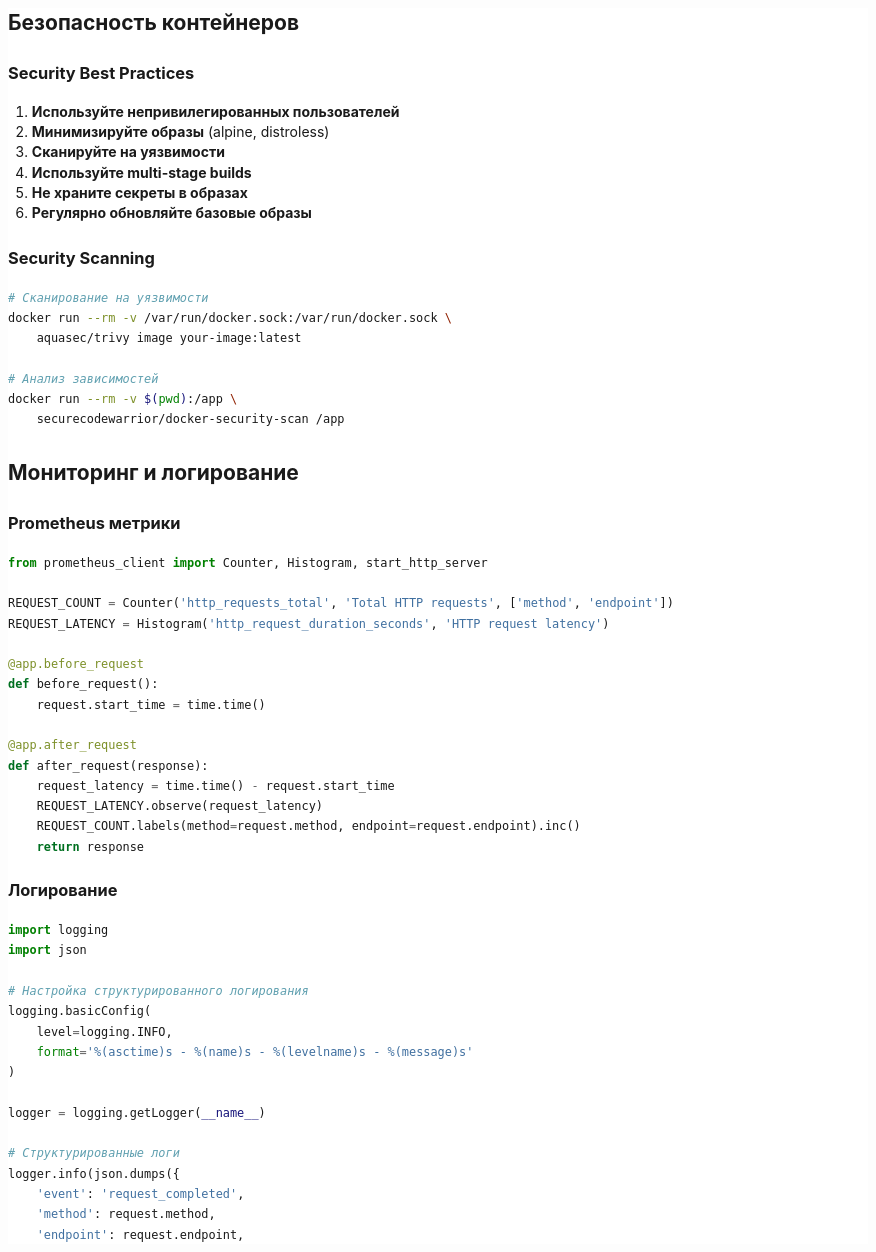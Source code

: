 ## Безопасность контейнеров

### Security Best Practices

1. **Используйте непривилегированных пользователей**
2. **Минимизируйте образы** (alpine, distroless)
3. **Сканируйте на уязвимости**
4. **Используйте multi-stage builds**
5. **Не храните секреты в образах**
6. **Регулярно обновляйте базовые образы**

### Security Scanning

```bash
# Сканирование на уязвимости
docker run --rm -v /var/run/docker.sock:/var/run/docker.sock \
    aquasec/trivy image your-image:latest

# Анализ зависимостей
docker run --rm -v $(pwd):/app \
    securecodewarrior/docker-security-scan /app
```

## Мониторинг и логирование

### Prometheus метрики

```python
from prometheus_client import Counter, Histogram, start_http_server

REQUEST_COUNT = Counter('http_requests_total', 'Total HTTP requests', ['method', 'endpoint'])
REQUEST_LATENCY = Histogram('http_request_duration_seconds', 'HTTP request latency')

@app.before_request
def before_request():
    request.start_time = time.time()

@app.after_request
def after_request(response):
    request_latency = time.time() - request.start_time
    REQUEST_LATENCY.observe(request_latency)
    REQUEST_COUNT.labels(method=request.method, endpoint=request.endpoint).inc()
    return response
```

### Логирование

```python
import logging
import json

# Настройка структурированного логирования
logging.basicConfig(
    level=logging.INFO,
    format='%(asctime)s - %(name)s - %(levelname)s - %(message)s'
)

logger = logging.getLogger(__name__)

# Структурированные логи
logger.info(json.dumps({
    'event': 'request_completed',
    'method': request.method,
    'endpoint': request.endpoint,
```